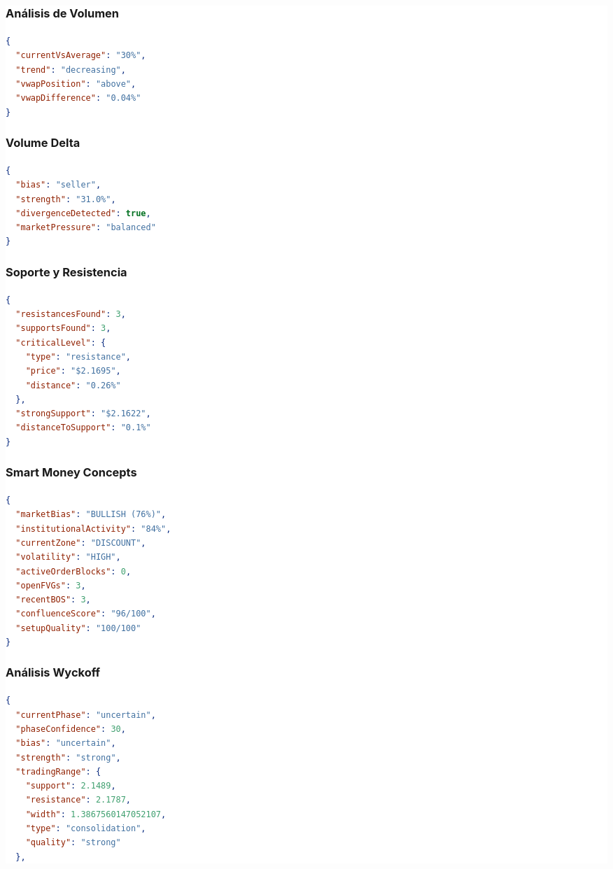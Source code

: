 ### Análisis de Volumen
```json
{
  "currentVsAverage": "30%",
  "trend": "decreasing",
  "vwapPosition": "above",
  "vwapDifference": "0.04%"
}
```

### Volume Delta
```json
{
  "bias": "seller",
  "strength": "31.0%",
  "divergenceDetected": true,
  "marketPressure": "balanced"
}
```

### Soporte y Resistencia
```json
{
  "resistancesFound": 3,
  "supportsFound": 3,
  "criticalLevel": {
    "type": "resistance",
    "price": "$2.1695",
    "distance": "0.26%"
  },
  "strongSupport": "$2.1622",
  "distanceToSupport": "0.1%"
}
```

### Smart Money Concepts
```json
{
  "marketBias": "BULLISH (76%)",
  "institutionalActivity": "84%",
  "currentZone": "DISCOUNT",
  "volatility": "HIGH",
  "activeOrderBlocks": 0,
  "openFVGs": 3,
  "recentBOS": 3,
  "confluenceScore": "96/100",
  "setupQuality": "100/100"
}
```

### Análisis Wyckoff
```json
{
  "currentPhase": "uncertain",
  "phaseConfidence": 30,
  "bias": "uncertain",
  "strength": "strong",
  "tradingRange": {
    "support": 2.1489,
    "resistance": 2.1787,
    "width": 1.3867560147052107,
    "type": "consolidation",
    "quality": "strong"
  },
```